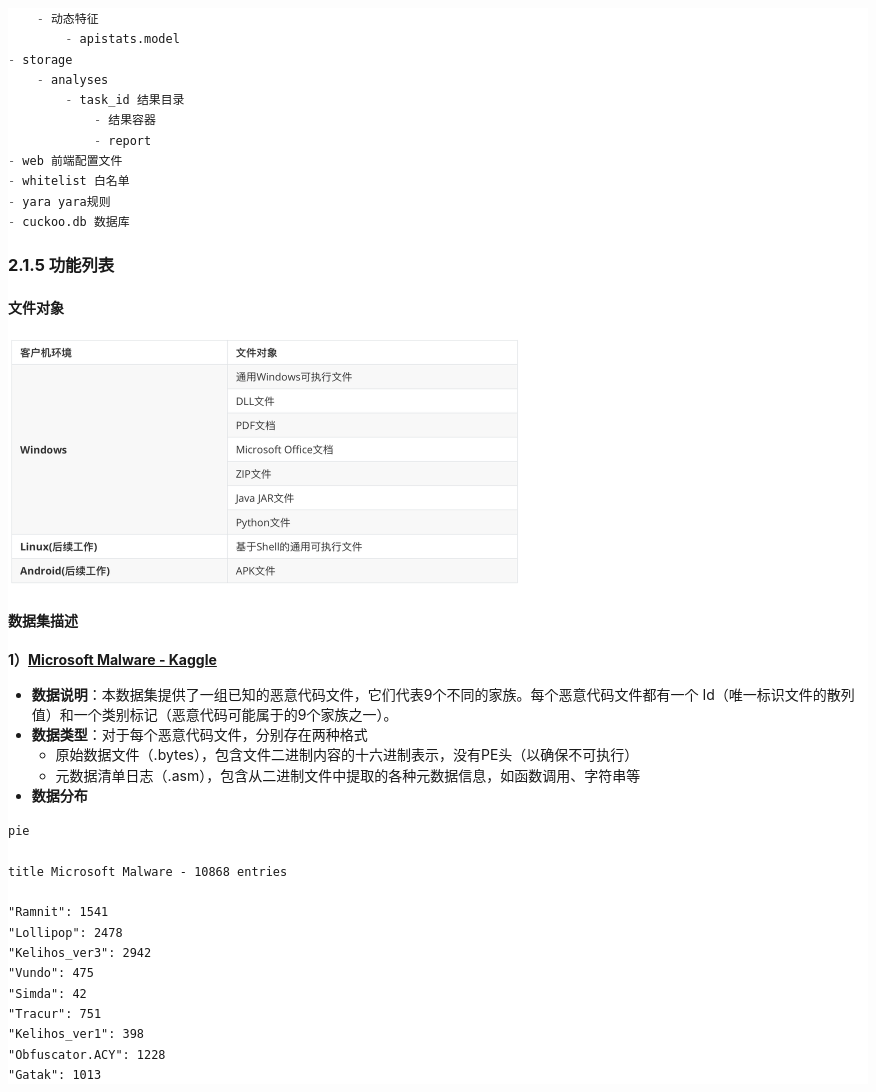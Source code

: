 ```python
	- 动态特征
		- apistats.model
- storage
	- analyses
		- task_id 结果目录
			- 结果容器
			- report
- web 前端配置文件
- whitelist 白名单
- yara yara规则
- cuckoo.db 数据库
```


### 2.1.5 功能列表

#### **文件对象**

<img src="../pics/文件对象.png" alt="image" style="zoom:50%;" />

#### **数据集描述**

**1）[Microsoft Malware - Kaggle](https://www.kaggle.com/c/malware-classification/data)**

- **数据说明**：本数据集提供了一组已知的恶意代码文件，它们代表9个不同的家族。每个恶意代码文件都有一个 Id（唯一标识文件的散列值）和一个类别标记（恶意代码可能属于的9个家族之一）。
- **数据类型**：对于每个恶意代码文件，分别存在两种格式
    - 原始数据文件（.bytes），包含文件二进制内容的十六进制表示，没有PE头（以确保不可执行）
    - 元数据清单日志（.asm），包含从二进制文件中提取的各种元数据信息，如函数调用、字符串等
- **数据分布**

```mermaid
pie

title Microsoft Malware - 10868 entries
  
"Ramnit": 1541
"Lollipop": 2478
"Kelihos_ver3": 2942
"Vundo": 475
"Simda": 42
"Tracur": 751
"Kelihos_ver1": 398
"Obfuscator.ACY": 1228
"Gatak": 1013
```